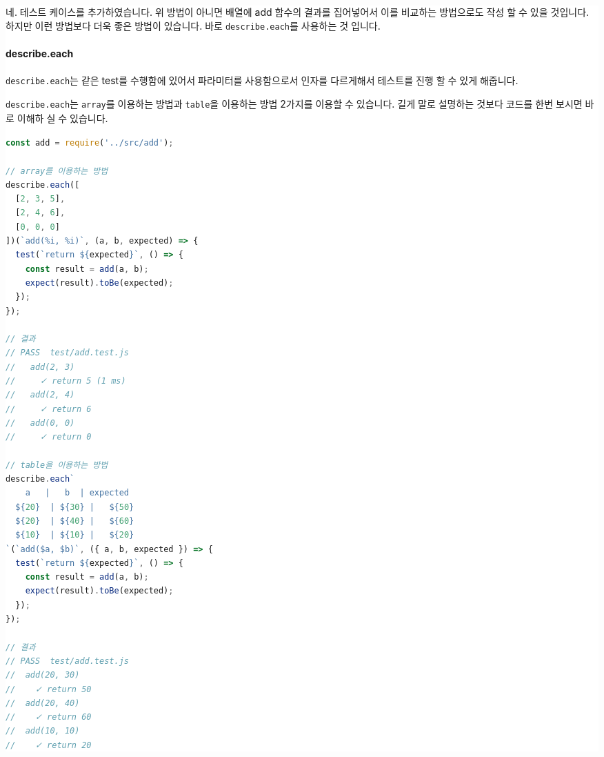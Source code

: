 네. 테스트 케이스를 추가하였습니다. 위 방법이 아니면 배열에 add 함수의 결과를 집어넣어서 이를 비교하는 방법으로도 작성 할 수 있을 것입니다. 하지만 이런 방법보다 더욱 좋은 방법이 있습니다. 바로 `describe.each`를 사용하는 것 입니다.

#### describe.each

`describe.each`는 같은 test를 수행함에 있어서 파라미터를 사용함으로서 인자를 다르게해서 테스트를 진행 할 수 있게 해줍니다.

`describe.each`는 `array`를 이용하는 방법과 `table`을 이용하는 방법 2가지를 이용할 수 있습니다. 길게 말로 설명하는 것보다 코드를 한번 보시면 바로 이해하 실 수 있습니다.

``` js
const add = require('../src/add');

// array를 이용하는 방법
describe.each([
  [2, 3, 5],
  [2, 4, 6],
  [0, 0, 0]
])(`add(%i, %i)`, (a, b, expected) => {
  test(`return ${expected}`, () => {
    const result = add(a, b);
    expect(result).toBe(expected);
  });
});

// 결과
// PASS  test/add.test.js
//   add(2, 3)
//     ✓ return 5 (1 ms)
//   add(2, 4)
//     ✓ return 6
//   add(0, 0)
//     ✓ return 0

// table을 이용하는 방법
describe.each`
    a   |   b  | expected
  ${20}  | ${30} |   ${50}
  ${20}  | ${40} |   ${60}
  ${10}  | ${10} |   ${20}
`(`add($a, $b)`, ({ a, b, expected }) => {
  test(`return ${expected}`, () => {
    const result = add(a, b);
    expect(result).toBe(expected);
  });
});

// 결과
// PASS  test/add.test.js
//  add(20, 30)
//    ✓ return 50
//  add(20, 40)
//    ✓ return 60
//  add(10, 10)
//    ✓ return 20
```
